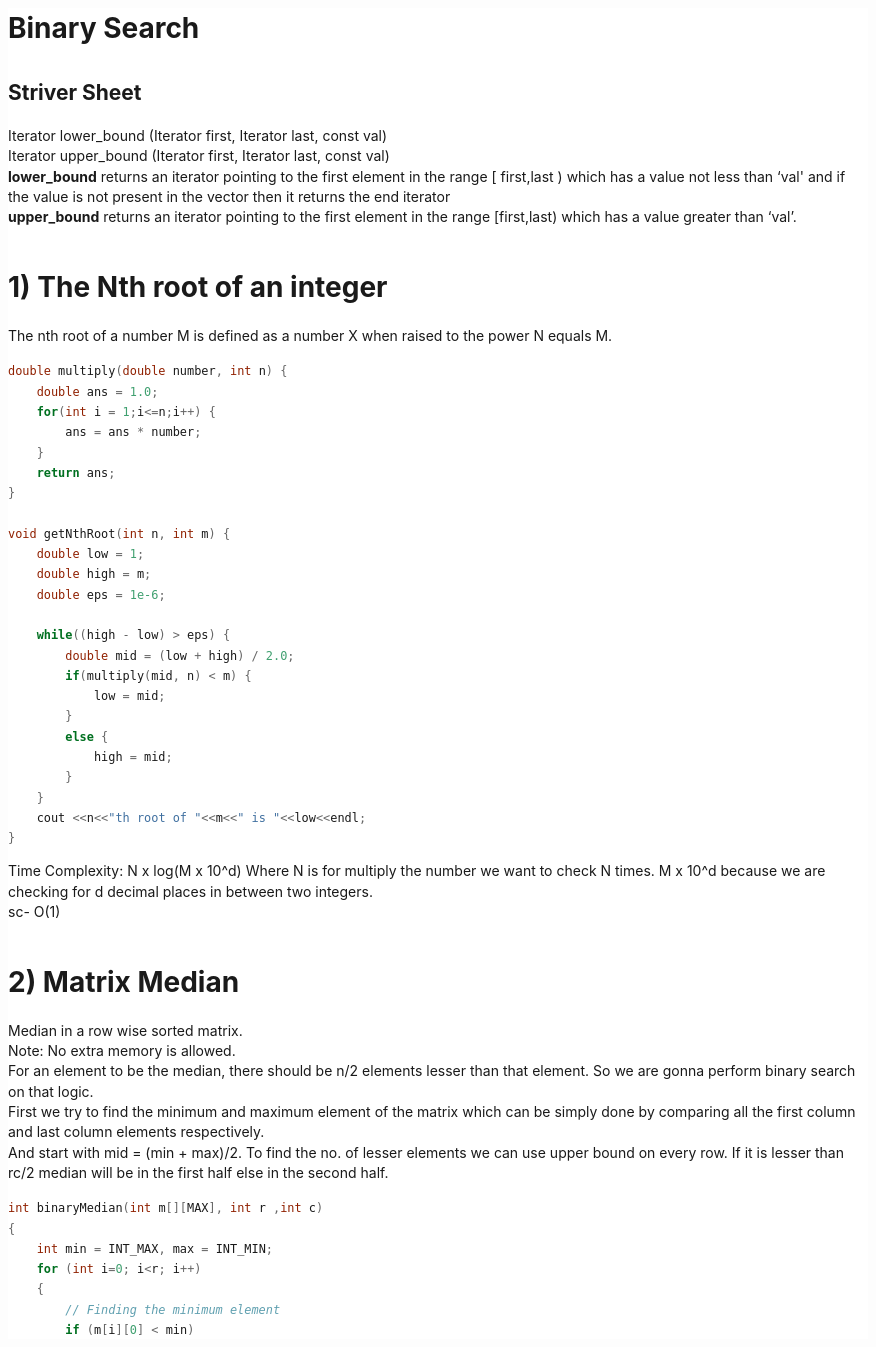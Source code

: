 # Binary Search  
## Striver Sheet  

Iterator lower_bound (Iterator first, Iterator last, const val)   
Iterator upper_bound (Iterator first, Iterator last, const val)   
**lower_bound** returns an iterator pointing to the first element in the range [ first,last ) which has a value not less than ‘val'
and if the value is not present in the vector then it returns the end iterator  
**upper_bound** returns an iterator pointing to the first element in the range [first,last) which has a value greater than ‘val’.   

# 1) The Nth root of an integer  
The nth root of a number M is defined as a number X when raised to the power N equals M.  
```cpp
double multiply(double number, int n) {
    double ans = 1.0;
    for(int i = 1;i<=n;i++) {
        ans = ans * number;
    }
    return ans; 
}

void getNthRoot(int n, int m) {
    double low = 1;
    double high = m;
    double eps = 1e-6; 
    
    while((high - low) > eps) {
        double mid = (low + high) / 2.0; 
        if(multiply(mid, n) < m) {
            low = mid; 
        }
        else {
            high = mid; 
        }
    } 
    cout <<n<<"th root of "<<m<<" is "<<low<<endl;  
}
```
Time Complexity: N x log(M x 10^d) Where N is for multiply the number we want to check N times. M x 10^d because we are checking for d decimal places in between two integers.  
sc- O(1)  

# 2) Matrix Median  
Median in a row wise sorted matrix.  
Note: No extra memory is allowed.  
For an element to be the median, there should be n/2 elements lesser than that element. So we are gonna perform binary search on that logic.  
First we try to find the minimum and maximum element of the matrix which can be simply done by comparing all the first column and last column elements respectively.  
And start with mid = (min + max)/2. To find the no. of lesser elements we can use upper bound on every row.  If it is lesser than rc/2 median will be in the first half else in the second half.  
```cpp
int binaryMedian(int m[][MAX], int r ,int c)
{
    int min = INT_MAX, max = INT_MIN;
    for (int i=0; i<r; i++)
    {
        // Finding the minimum element
        if (m[i][0] < min)
```